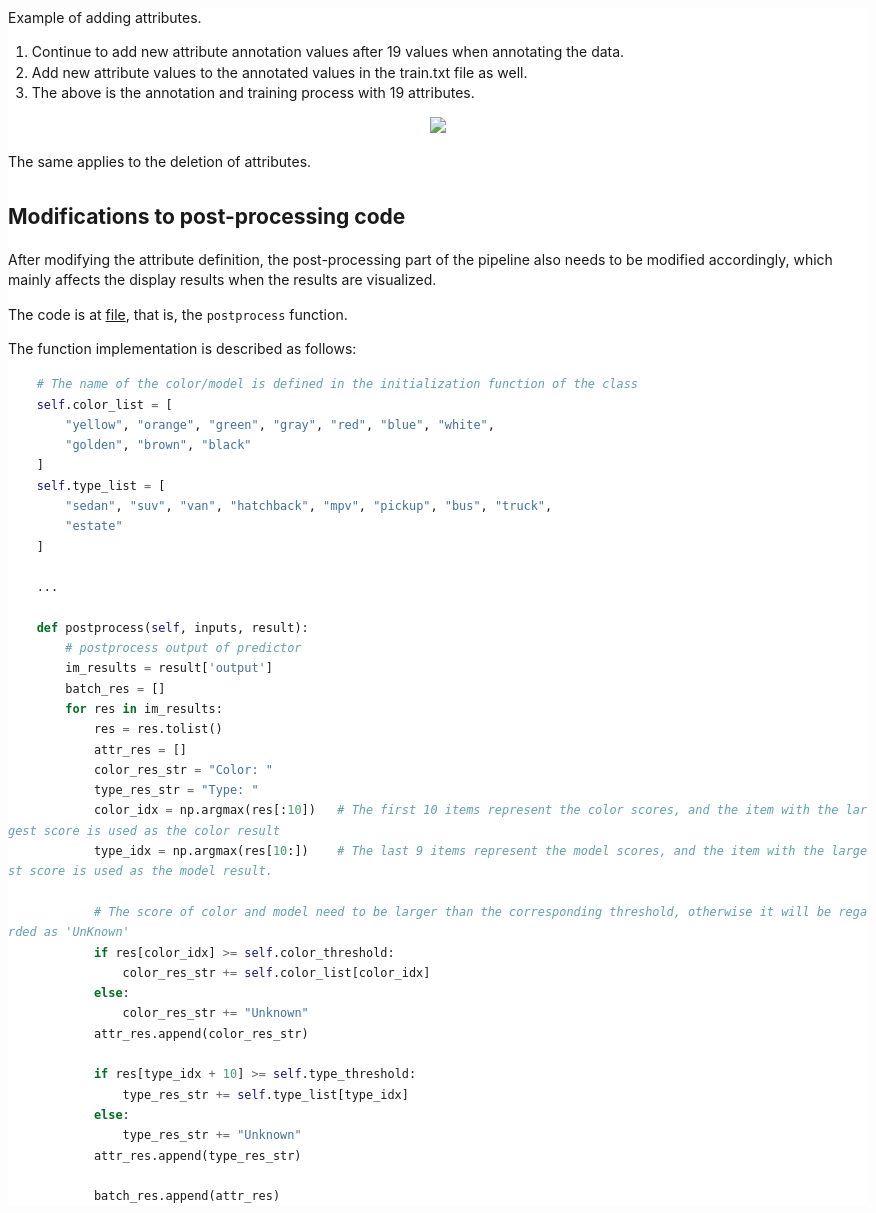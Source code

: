 Example of adding attributes.

1. Continue to add new attribute annotation values after 19 values when annotating the data.
2. Add new attribute values to the annotated values in the train.txt file as well.
3. The above is the annotation and training process with 19 attributes.

<div width="500" align="center">
  <img src="../../images/add_attribute.png"/>
</div>


The same applies to the deletion of attributes.


## Modifications to post-processing code

After modifying the attribute definition, the post-processing part of the pipeline also needs to be modified accordingly, which mainly affects the display results when the results are visualized.


The code is at [file](https://github.com/PaddlePaddle/PaddleDetection/blob/develop/deploy/pipeline/ppvehicle/vehicle_attr.py#L108), that is, the `postprocess` function.

The function implementation is described as follows:

```python
    # The name of the color/model is defined in the initialization function of the class
    self.color_list = [
        "yellow", "orange", "green", "gray", "red", "blue", "white",
        "golden", "brown", "black"
    ]
    self.type_list = [
        "sedan", "suv", "van", "hatchback", "mpv", "pickup", "bus", "truck",
        "estate"
    ]

    ...

    def postprocess(self, inputs, result):
        # postprocess output of predictor
        im_results = result['output']
        batch_res = []
        for res in im_results:
            res = res.tolist()
            attr_res = []
            color_res_str = "Color: "
            type_res_str = "Type: "
            color_idx = np.argmax(res[:10])   # The first 10 items represent the color scores, and the item with the largest score is used as the color result
            type_idx = np.argmax(res[10:])    # The last 9 items represent the model scores, and the item with the largest score is used as the model result.

            # The score of color and model need to be larger than the corresponding threshold, otherwise it will be regarded as 'UnKnown'
            if res[color_idx] >= self.color_threshold:
                color_res_str += self.color_list[color_idx]
            else:
                color_res_str += "Unknown"
            attr_res.append(color_res_str)

            if res[type_idx + 10] >= self.type_threshold:
                type_res_str += self.type_list[type_idx]
            else:
                type_res_str += "Unknown"
            attr_res.append(type_res_str)

            batch_res.append(attr_res)
```